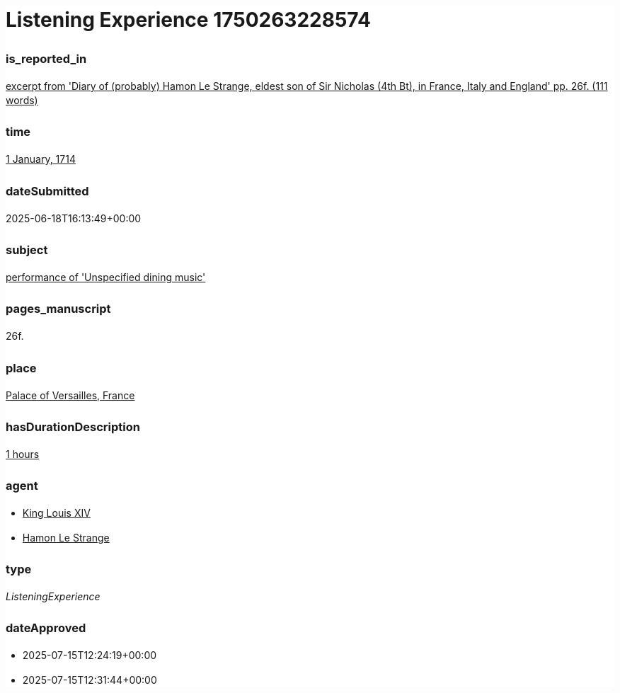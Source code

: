 # Listening Experience 1750263228574

### is_reported_in


[excerpt from 'Diary of (probably) Hamon Le Strange, eldest son of Sir Nicholas (4th Bt), in France, Italy and England' pp. 26f. (111 words)](#excerpt-from-'Diary-of-(probably)-Hamon-Le-Strange-eldest-son-of-Sir-Nicholas-(4th-Bt)-in-France-Italy-and-England'-pp.-26f.-(111-words))

### time


[1 January, 1714](#1-January-1714)

### dateSubmitted


2025-06-18T16:13:49+00:00

### subject


[performance of 'Unspecified dining music'](#performance-of-'Unspecified-dining-music')

### pages_manuscript


26f.

### place


[Palace of Versailles, France](#Palace-of-Versailles-France)

### hasDurationDescription


[1 hours](#1-hours)

### agent

 - [King Louis XIV](#King-Louis-XIV)

 - [Hamon Le Strange](#Hamon-Le-Strange)

### type


*ListeningExperience*

### dateApproved

 - 2025-07-15T12:24:19+00:00

 - 2025-07-15T12:31:44+00:00
